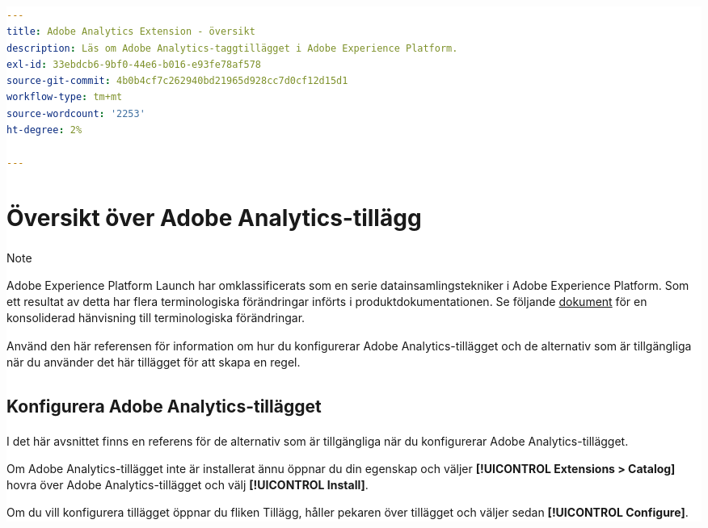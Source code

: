 ```yaml
---
title: Adobe Analytics Extension - översikt
description: Läs om Adobe Analytics-taggtillägget i Adobe Experience Platform.
exl-id: 33ebdcb6-9bf0-44e6-b016-e93fe78af578
source-git-commit: 4b0b4cf7c262940bd21965d928cc7d0cf12d15d1
workflow-type: tm+mt
source-wordcount: '2253'
ht-degree: 2%

---
```


# Översikt över Adobe Analytics-tillägg

>[!NOTE]
>
>Adobe Experience Platform Launch har omklassificerats som en serie datainsamlingstekniker i Adobe Experience Platform. Som ett resultat av detta har flera terminologiska förändringar införts i produktdokumentationen. Se följande [dokument](../../../term-updates.md) för en konsoliderad hänvisning till terminologiska förändringar.

Använd den här referensen för information om hur du konfigurerar Adobe Analytics-tillägget och de alternativ som är tillgängliga när du använder det här tillägget för att skapa en regel.

## Konfigurera Adobe Analytics-tillägget

I det här avsnittet finns en referens för de alternativ som är tillgängliga när du konfigurerar Adobe Analytics-tillägget.

Om Adobe Analytics-tillägget inte är installerat ännu öppnar du din egenskap och väljer **[!UICONTROL Extensions > Catalog]** hovra över Adobe Analytics-tillägget och välj **[!UICONTROL Install]**.

Om du vill konfigurera tillägget öppnar du fliken Tillägg, håller pekaren över tillägget och väljer sedan **[!UICONTROL Configure]**.
